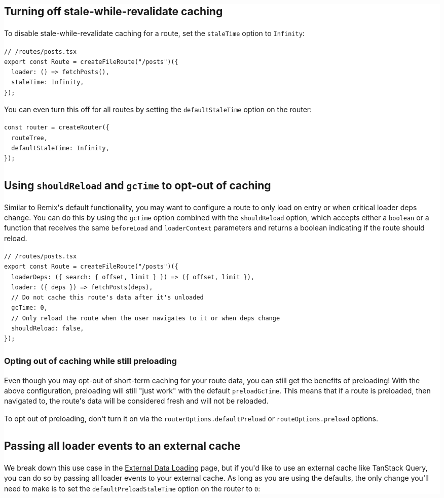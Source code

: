 ## Turning off stale-while-revalidate caching

To disable stale-while-revalidate caching for a route, set the `staleTime` option to `Infinity`:

```tsx
// /routes/posts.tsx
export const Route = createFileRoute("/posts")({
  loader: () => fetchPosts(),
  staleTime: Infinity,
});
```

You can even turn this off for all routes by setting the `defaultStaleTime` option on the router:

```tsx
const router = createRouter({
  routeTree,
  defaultStaleTime: Infinity,
});
```

## Using `shouldReload` and `gcTime` to opt-out of caching

Similar to Remix's default functionality, you may want to configure a route to only load on entry or when critical loader deps change. You can do this by using the `gcTime` option combined with the `shouldReload` option, which accepts either a `boolean` or a function that receives the same `beforeLoad` and `loaderContext` parameters and returns a boolean indicating if the route should reload.

```tsx
// /routes/posts.tsx
export const Route = createFileRoute("/posts")({
  loaderDeps: ({ search: { offset, limit } }) => ({ offset, limit }),
  loader: ({ deps }) => fetchPosts(deps),
  // Do not cache this route's data after it's unloaded
  gcTime: 0,
  // Only reload the route when the user navigates to it or when deps change
  shouldReload: false,
});
```

### Opting out of caching while still preloading

Even though you may opt-out of short-term caching for your route data, you can still get the benefits of preloading! With the above configuration, preloading will still "just work" with the default `preloadGcTime`. This means that if a route is preloaded, then navigated to, the route's data will be considered fresh and will not be reloaded.

To opt out of preloading, don't turn it on via the `routerOptions.defaultPreload` or `routeOptions.preload` options.

## Passing all loader events to an external cache

We break down this use case in the [External Data Loading](../external-data-loading.md) page, but if you'd like to use an external cache like TanStack Query, you can do so by passing all loader events to your external cache. As long as you are using the defaults, the only change you'll need to make is to set the `defaultPreloadStaleTime` option on the router to `0`:
